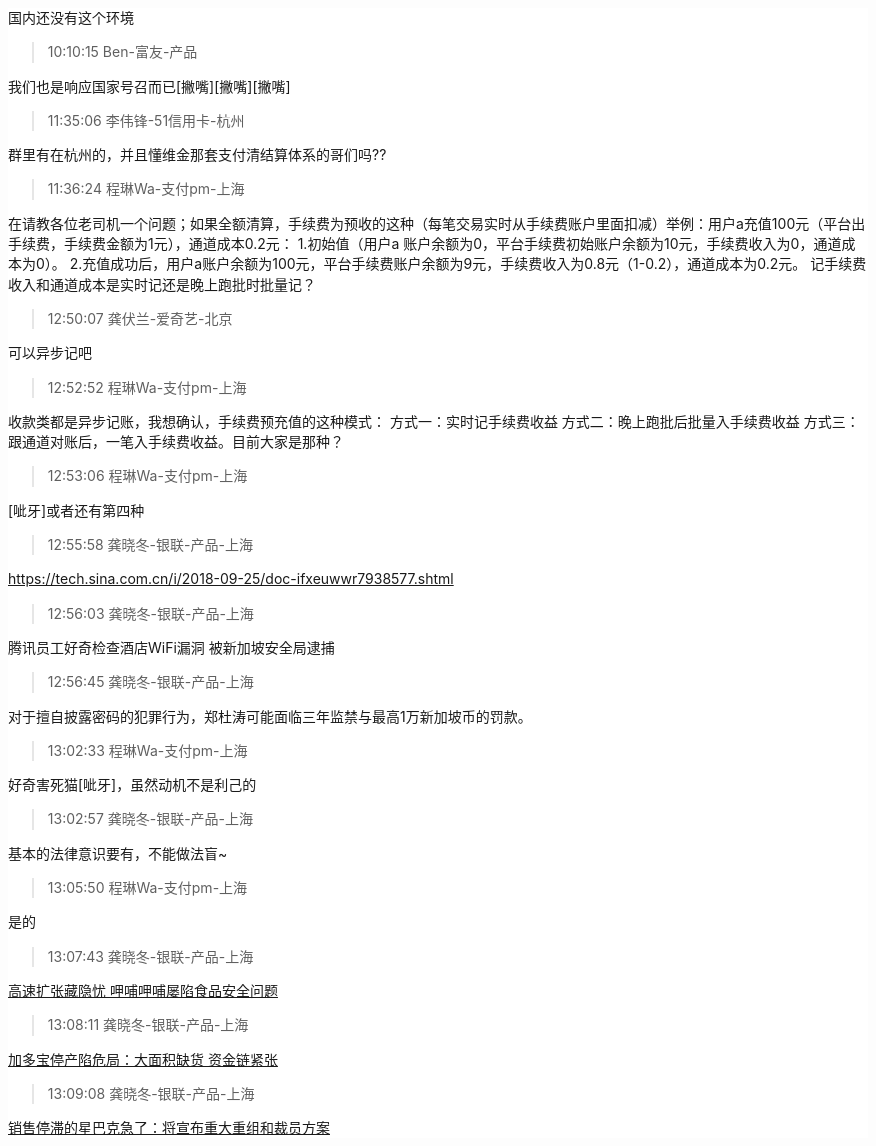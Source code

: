 国内还没有这个环境  
   
> 10:10:15  Ben-富友-产品  
   
我们也是响应国家号召而已[撇嘴][撇嘴][撇嘴]  
   
> 11:35:06  李伟锋-51信用卡-杭州  
   
群里有在杭州的，并且懂维金那套支付清结算体系的哥们吗??  
   
> 11:36:24  程琳Wa-支付pm-上海  
   
在请教各位老司机一个问题；如果全额清算，手续费为预收的这种（每笔交易实时从手续费账户里面扣减）举例：用户a充值100元（平台出手续费，手续费金额为1元），通道成本0.2元： 1.初始值（用户a 账户余额为0，平台手续费初始账户余额为10元，手续费收入为0，通道成本为0）。 2.充值成功后，用户a账户余额为100元，平台手续费账户余额为9元，手续费收入为0.8元（1-0.2），通道成本为0.2元。 记手续费收入和通道成本是实时记还是晚上跑批时批量记？  
   
> 12:50:07  龚伏兰-爱奇艺-北京  
   
可以异步记吧  
   
> 12:52:52  程琳Wa-支付pm-上海  
   
收款类都是异步记账，我想确认，手续费预充值的这种模式： 方式一：实时记手续费收益 方式二：晚上跑批后批量入手续费收益 方式三：跟通道对账后，一笔入手续费收益。目前大家是那种？  
   
> 12:53:06  程琳Wa-支付pm-上海  
   
[呲牙]或者还有第四种  
   
> 12:55:58  龚晓冬-银联-产品-上海  
   
https://tech.sina.com.cn/i/2018-09-25/doc-ifxeuwwr7938577.shtml  
   
> 12:56:03  龚晓冬-银联-产品-上海  
   
腾讯员工好奇检查酒店WiFi漏洞 被新加坡安全局逮捕  
   
> 12:56:45  龚晓冬-银联-产品-上海  
   
对于擅自披露密码的犯罪行为，郑杜涛可能面临三年监禁与最高1万新加坡币的罚款。  
   
> 13:02:33  程琳Wa-支付pm-上海  
   
好奇害死猫[呲牙]，虽然动机不是利己的  
   
> 13:02:57  龚晓冬-银联-产品-上海  
   
基本的法律意识要有，不能做法盲~  
   
> 13:05:50  程琳Wa-支付pm-上海  
   
是的  
   
> 13:07:43  龚晓冬-银联-产品-上海  
   
[高速扩张藏隐忧 呷哺呷哺屡陷食品安全问题
](https://c.m.163.com/news/a/DSH510KN002580S6.html?spss=newsapp)  
   
> 13:08:11  龚晓冬-银联-产品-上海  
   
[加多宝停产陷危局：大面积缺货 资金链紧张
](https://c.m.163.com/news/a/DSH5QV4P002580S6.html?spss=newsapp)  
   
> 13:09:08  龚晓冬-银联-产品-上海  
   
[销售停滞的星巴克急了：将宣布重大重组和裁员方案
](https://c.m.163.com/news/a/DSHMU80C00097U7H.html?spss=newsapp)  
   